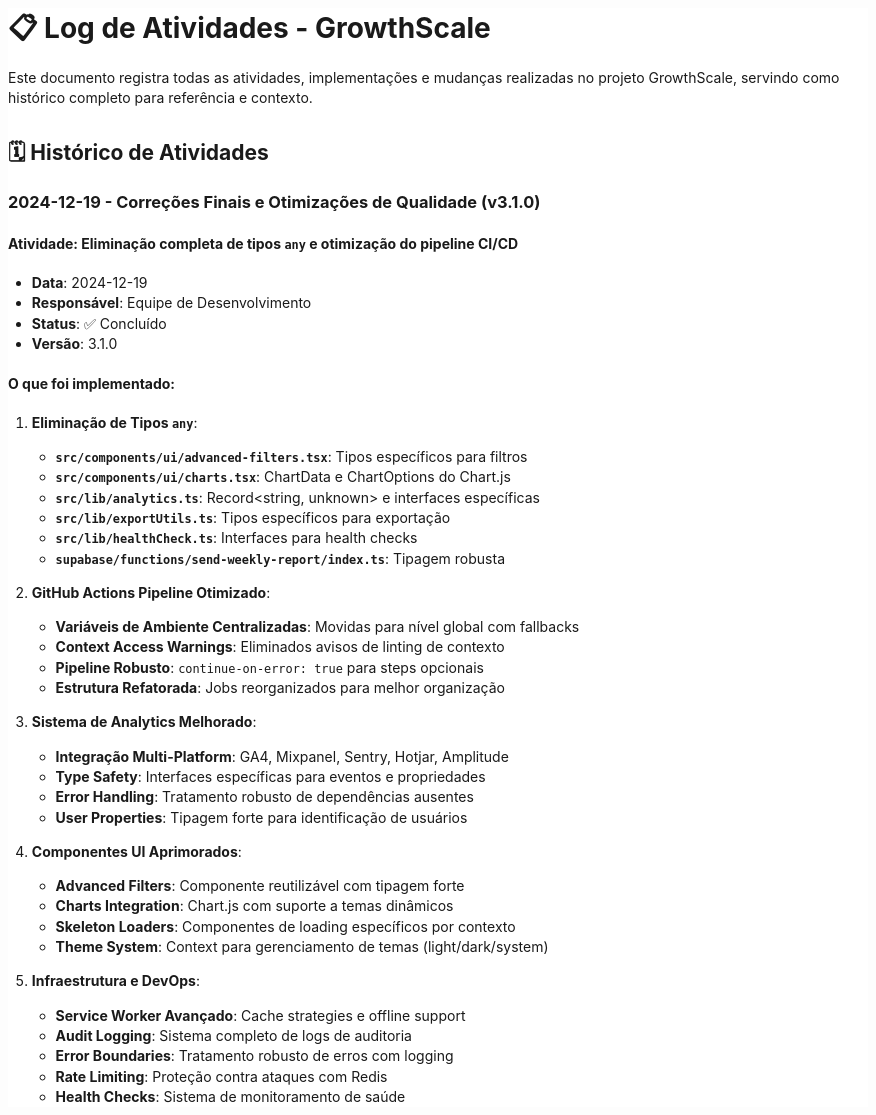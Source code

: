 # 📋 Log de Atividades - GrowthScale

Este documento registra todas as atividades, implementações e mudanças realizadas no projeto GrowthScale, servindo como histórico completo para referência e contexto.

## 🗓️ Histórico de Atividades

### **2024-12-19 - Correções Finais e Otimizações de Qualidade (v3.1.0)**

#### **Atividade**: Eliminação completa de tipos `any` e otimização do pipeline CI/CD
- **Data**: 2024-12-19
- **Responsável**: Equipe de Desenvolvimento
- **Status**: ✅ Concluído
- **Versão**: 3.1.0

#### **O que foi implementado:**

1. **Eliminação de Tipos `any`**:
   - **`src/components/ui/advanced-filters.tsx`**: Tipos específicos para filtros
   - **`src/components/ui/charts.tsx`**: ChartData e ChartOptions do Chart.js
   - **`src/lib/analytics.ts`**: Record<string, unknown> e interfaces específicas
   - **`src/lib/exportUtils.ts`**: Tipos específicos para exportação
   - **`src/lib/healthCheck.ts`**: Interfaces para health checks
   - **`supabase/functions/send-weekly-report/index.ts`**: Tipagem robusta

2. **GitHub Actions Pipeline Otimizado**:
   - **Variáveis de Ambiente Centralizadas**: Movidas para nível global com fallbacks
   - **Context Access Warnings**: Eliminados avisos de linting de contexto
   - **Pipeline Robusto**: `continue-on-error: true` para steps opcionais
   - **Estrutura Refatorada**: Jobs reorganizados para melhor organização

3. **Sistema de Analytics Melhorado**:
   - **Integração Multi-Platform**: GA4, Mixpanel, Sentry, Hotjar, Amplitude
   - **Type Safety**: Interfaces específicas para eventos e propriedades
   - **Error Handling**: Tratamento robusto de dependências ausentes
   - **User Properties**: Tipagem forte para identificação de usuários

4. **Componentes UI Aprimorados**:
   - **Advanced Filters**: Componente reutilizável com tipagem forte
   - **Charts Integration**: Chart.js com suporte a temas dinâmicos
   - **Skeleton Loaders**: Componentes de loading específicos por contexto
   - **Theme System**: Context para gerenciamento de temas (light/dark/system)

5. **Infraestrutura e DevOps**:
   - **Service Worker Avançado**: Cache strategies e offline support
   - **Audit Logging**: Sistema completo de logs de auditoria
   - **Error Boundaries**: Tratamento robusto de erros com logging
   - **Rate Limiting**: Proteção contra ataques com Redis
   - **Health Checks**: Sistema de monitoramento de saúde
